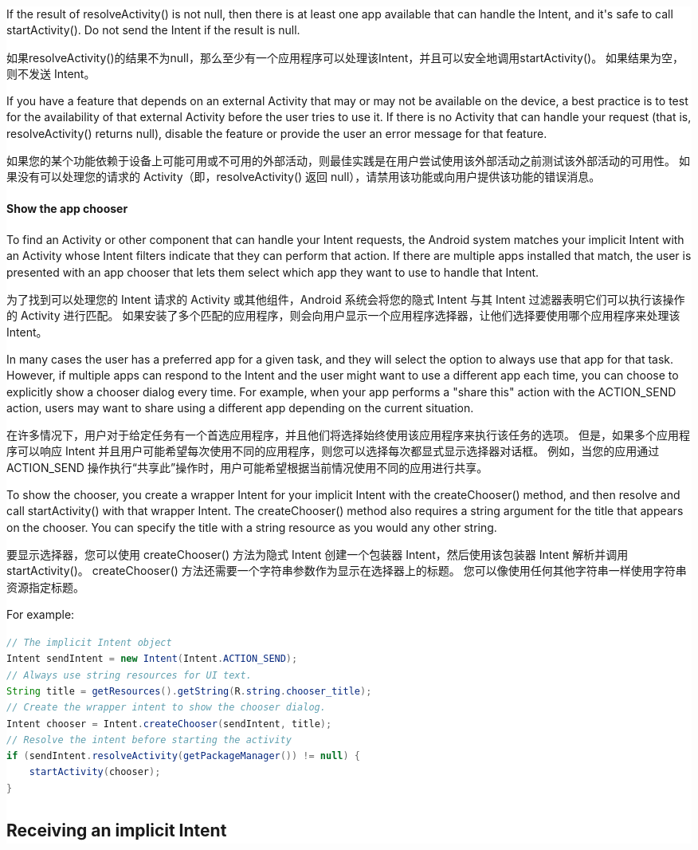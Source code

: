 If the result of resolveActivity() is not null, then there is at least one app available that can handle the Intent, and it's safe to call startActivity(). Do not send the Intent if the result is null.

如果resolveActivity()的结果不为null，那么至少有一个应用程序可以处理该Intent，并且可以安全地调用startActivity()。 如果结果为空，则不发送 Intent。

If you have a feature that depends on an external Activity that may or may not be available on the device, a best practice is to test for the availability of that external Activity before the user tries to use it. If there is no Activity that can handle your request (that is, resolveActivity() returns null), disable the feature or provide the user an error message for that feature.

如果您的某个功能依赖于设备上可能可用或不可用的外部活动，则最佳实践是在用户尝试使用该外部活动之前测试该外部活动的可用性。 如果没有可以处理您的请求的 Activity（即，resolveActivity() 返回 null），请禁用该功能或向用户提供该功能的错误消息。

#### Show the app chooser

To find an Activity or other component that can handle your Intent requests, the Android system matches your implicit Intent with an Activity whose Intent filters indicate that they can perform that action. If there are multiple apps installed that match, the user is presented with an app chooser that lets them select which app they want to use to handle that Intent.

为了找到可以处理您的 Intent 请求的 Activity 或其他组件，Android 系统会将您的隐式 Intent 与其 Intent 过滤器表明它们可以执行该操作的 Activity 进行匹配。 如果安装了多个匹配的应用程序，则会向用户显示一个应用程序选择器，让他们选择要使用哪个应用程序来处理该 Intent。

In many cases the user has a preferred app for a given task, and they will select the option to always use that app for that task. However, if multiple apps can respond to the Intent and the user might want to use a different app each time, you can choose to explicitly show a chooser dialog every time. For example, when your app performs a "share this" action with the ACTION_SEND action, users may want to share using a different app depending on the current situation.

在许多情况下，用户对于给定任务有一个首选应用程序，并且他们将选择始终使用该应用程序来执行该任务的选项。 但是，如果多个应用程序可以响应 Intent 并且用户可能希望每次使用不同的应用程序，则您可以选择每次都显式显示选择器对话框。 例如，当您的应用通过 ACTION_SEND 操作执行“共享此”操作时，用户可能希望根据当前情况使用不同的应用进行共享。

To show the chooser, you create a wrapper Intent for your implicit Intent with the createChooser() method, and then resolve and call startActivity() with that wrapper Intent. The createChooser() method also requires a string argument for the title that appears on the chooser. You can specify the title with a string resource as you would any other string.

要显示选择器，您可以使用 createChooser() 方法为隐式 Intent 创建一个包装器 Intent，然后使用该包装器 Intent 解析并调用 startActivity()。 createChooser() 方法还需要一个字符串参数作为显示在选择器上的标题。 您可以像使用任何其他字符串一样使用字符串资源指定标题。

For example:

```java
// The implicit Intent object
Intent sendIntent = new Intent(Intent.ACTION_SEND);
// Always use string resources for UI text.
String title = getResources().getString(R.string.chooser_title);
// Create the wrapper intent to show the chooser dialog.
Intent chooser = Intent.createChooser(sendIntent, title);
// Resolve the intent before starting the activity
if (sendIntent.resolveActivity(getPackageManager()) != null) {
    startActivity(chooser);
}
```

## Receiving an implicit Intent
